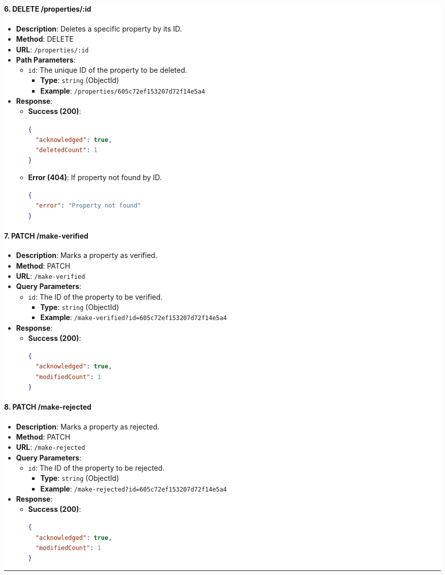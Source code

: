 #### 6. **DELETE /properties/:id**
- **Description**: Deletes a specific property by its ID.
- **Method**: DELETE
- **URL**: `/properties/:id`
- **Path Parameters**:
  - `id`: The unique ID of the property to be deleted.
    - **Type**: `string` (ObjectId)
    - **Example**: `/properties/605c72ef153207d72f14e5a4`
- **Response**:
  - **Success (200)**:
    ```json
    {
      "acknowledged": true,
      "deletedCount": 1
    }
    ```
  - **Error (404)**: If property not found by ID.
    ```json
    {
      "error": "Property not found"
    }
    ```

#### 7. **PATCH /make-verified**
- **Description**: Marks a property as verified.
- **Method**: PATCH
- **URL**: `/make-verified`
- **Query Parameters**:
  - `id`: The ID of the property to be verified.
    - **Type**: `string` (ObjectId)
    - **Example**: `/make-verified?id=605c72ef153207d72f14e5a4`
- **Response**:
  - **Success (200)**:
    ```json
    {
      "acknowledged": true,
      "modifiedCount": 1
    }
    ```

#### 8. **PATCH /make-rejected**
- **Description**: Marks a property as rejected.
- **Method**: PATCH
- **URL**: `/make-rejected`
- **Query Parameters**:
  - `id`: The ID of the property to be rejected.
    - **Type**: `string` (ObjectId)
    - **Example**: `/make-rejected?id=605c72ef153207d72f14e5a4`
- **Response**:
  - **Success (200)**:
    ```json
    {
      "acknowledged": true,
      "modifiedCount": 1
    }
    ```

---